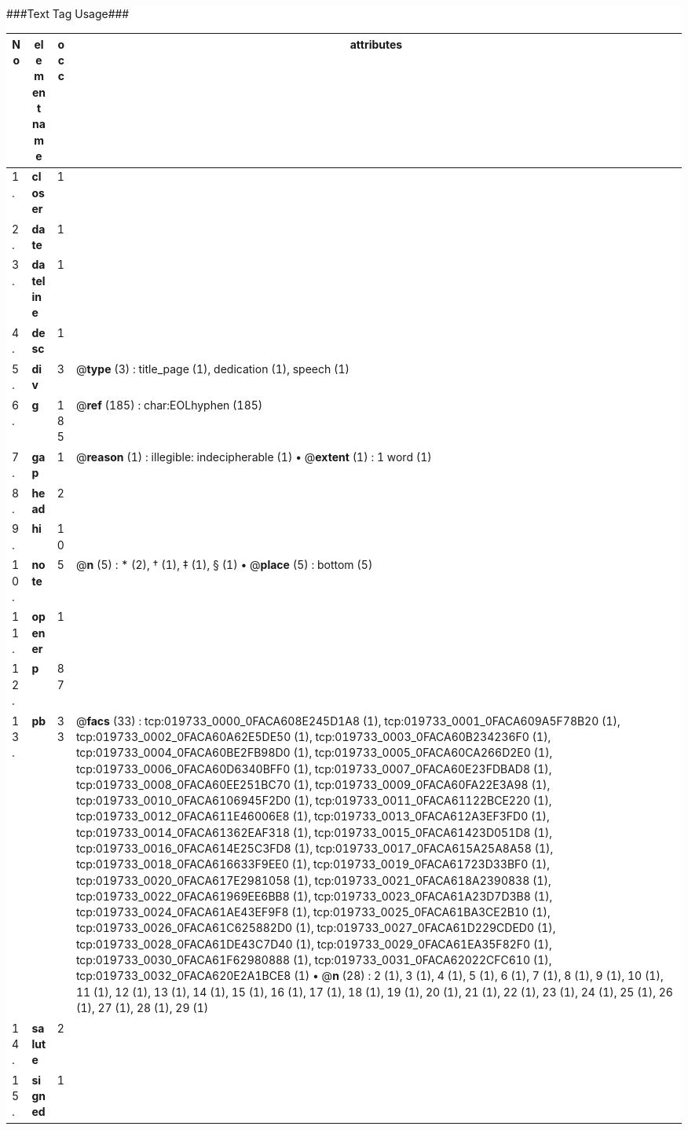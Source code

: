 
###Text Tag Usage###

|No|element name|occ|attributes|
|---|---|---|---|
|1.|__closer__|1||
|2.|__date__|1||
|3.|__dateline__|1||
|4.|__desc__|1||
|5.|__div__|3| @__type__ (3) : title_page (1), dedication (1), speech (1)|
|6.|__g__|185| @__ref__ (185) : char:EOLhyphen (185)|
|7.|__gap__|1| @__reason__ (1) : illegible: indecipherable (1)  •  @__extent__ (1) : 1 word (1)|
|8.|__head__|2||
|9.|__hi__|10||
|10.|__note__|5| @__n__ (5) : * (2), † (1), ‡ (1), § (1)  •  @__place__ (5) : bottom (5)|
|11.|__opener__|1||
|12.|__p__|87||
|13.|__pb__|33| @__facs__ (33) : tcp:019733_0000_0FACA608E245D1A8 (1), tcp:019733_0001_0FACA609A5F78B20 (1), tcp:019733_0002_0FACA60A62E5DE50 (1), tcp:019733_0003_0FACA60B234236F0 (1), tcp:019733_0004_0FACA60BE2FB98D0 (1), tcp:019733_0005_0FACA60CA266D2E0 (1), tcp:019733_0006_0FACA60D6340BFF0 (1), tcp:019733_0007_0FACA60E23FDBAD8 (1), tcp:019733_0008_0FACA60EE251BC70 (1), tcp:019733_0009_0FACA60FA22E3A98 (1), tcp:019733_0010_0FACA6106945F2D0 (1), tcp:019733_0011_0FACA61122BCE220 (1), tcp:019733_0012_0FACA611E46006E8 (1), tcp:019733_0013_0FACA612A3EF3FD0 (1), tcp:019733_0014_0FACA61362EAF318 (1), tcp:019733_0015_0FACA61423D051D8 (1), tcp:019733_0016_0FACA614E25C3FD8 (1), tcp:019733_0017_0FACA615A25A8A58 (1), tcp:019733_0018_0FACA616633F9EE0 (1), tcp:019733_0019_0FACA61723D33BF0 (1), tcp:019733_0020_0FACA617E2981058 (1), tcp:019733_0021_0FACA618A2390838 (1), tcp:019733_0022_0FACA61969EE6BB8 (1), tcp:019733_0023_0FACA61A23D7D3B8 (1), tcp:019733_0024_0FACA61AE43EF9F8 (1), tcp:019733_0025_0FACA61BA3CE2B10 (1), tcp:019733_0026_0FACA61C625882D0 (1), tcp:019733_0027_0FACA61D229CDED0 (1), tcp:019733_0028_0FACA61DE43C7D40 (1), tcp:019733_0029_0FACA61EA35F82F0 (1), tcp:019733_0030_0FACA61F62980888 (1), tcp:019733_0031_0FACA62022CFC610 (1), tcp:019733_0032_0FACA620E2A1BCE8 (1)  •  @__n__ (28) : 2 (1), 3 (1), 4 (1), 5 (1), 6 (1), 7 (1), 8 (1), 9 (1), 10 (1), 11 (1), 12 (1), 13 (1), 14 (1), 15 (1), 16 (1), 17 (1), 18 (1), 19 (1), 20 (1), 21 (1), 22 (1), 23 (1), 24 (1), 25 (1), 26 (1), 27 (1), 28 (1), 29 (1)|
|14.|__salute__|2||
|15.|__signed__|1||
